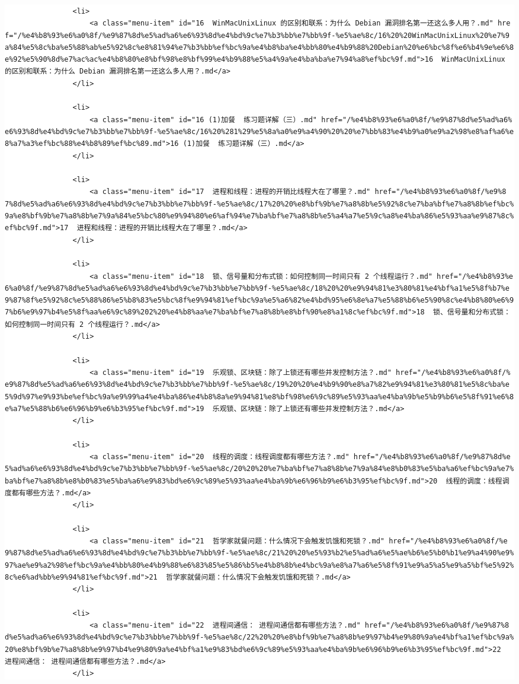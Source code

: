                     <li>
                        <a class="menu-item" id="16  WinMacUnixLinux 的区别和联系：为什么 Debian 漏洞排名第一还这么多人用？.md" href="/%e4%b8%93%e6%a0%8f/%e9%87%8d%e5%ad%a6%e6%93%8d%e4%bd%9c%e7%b3%bb%e7%bb%9f-%e5%ae%8c/16%20%20WinMacUnixLinux%20%e7%9a%84%e5%8c%ba%e5%88%ab%e5%92%8c%e8%81%94%e7%b3%bb%ef%bc%9a%e4%b8%ba%e4%bb%80%e4%b9%88%20Debian%20%e6%bc%8f%e6%b4%9e%e6%8e%92%e5%90%8d%e7%ac%ac%e4%b8%80%e8%bf%98%e8%bf%99%e4%b9%88%e5%a4%9a%e4%ba%ba%e7%94%a8%ef%bc%9f.md">16  WinMacUnixLinux 的区别和联系：为什么 Debian 漏洞排名第一还这么多人用？.md</a>
                    </li>
                    
                    <li>
                        <a class="menu-item" id="16 (1)加餐  练习题详解（三）.md" href="/%e4%b8%93%e6%a0%8f/%e9%87%8d%e5%ad%a6%e6%93%8d%e4%bd%9c%e7%b3%bb%e7%bb%9f-%e5%ae%8c/16%20%281%29%e5%8a%a0%e9%a4%90%20%20%e7%bb%83%e4%b9%a0%e9%a2%98%e8%af%a6%e8%a7%a3%ef%bc%88%e4%b8%89%ef%bc%89.md">16 (1)加餐  练习题详解（三）.md</a>
                    </li>
                    
                    <li>
                        <a class="menu-item" id="17  进程和线程：进程的开销比线程大在了哪里？.md" href="/%e4%b8%93%e6%a0%8f/%e9%87%8d%e5%ad%a6%e6%93%8d%e4%bd%9c%e7%b3%bb%e7%bb%9f-%e5%ae%8c/17%20%20%e8%bf%9b%e7%a8%8b%e5%92%8c%e7%ba%bf%e7%a8%8b%ef%bc%9a%e8%bf%9b%e7%a8%8b%e7%9a%84%e5%bc%80%e9%94%80%e6%af%94%e7%ba%bf%e7%a8%8b%e5%a4%a7%e5%9c%a8%e4%ba%86%e5%93%aa%e9%87%8c%ef%bc%9f.md">17  进程和线程：进程的开销比线程大在了哪里？.md</a>
                    </li>
                    
                    <li>
                        <a class="menu-item" id="18  锁、信号量和分布式锁：如何控制同一时间只有 2 个线程运行？.md" href="/%e4%b8%93%e6%a0%8f/%e9%87%8d%e5%ad%a6%e6%93%8d%e4%bd%9c%e7%b3%bb%e7%bb%9f-%e5%ae%8c/18%20%20%e9%94%81%e3%80%81%e4%bf%a1%e5%8f%b7%e9%87%8f%e5%92%8c%e5%88%86%e5%b8%83%e5%bc%8f%e9%94%81%ef%bc%9a%e5%a6%82%e4%bd%95%e6%8e%a7%e5%88%b6%e5%90%8c%e4%b8%80%e6%97%b6%e9%97%b4%e5%8f%aa%e6%9c%89%202%20%e4%b8%aa%e7%ba%bf%e7%a8%8b%e8%bf%90%e8%a1%8c%ef%bc%9f.md">18  锁、信号量和分布式锁：如何控制同一时间只有 2 个线程运行？.md</a>
                    </li>
                    
                    <li>
                        <a class="menu-item" id="19  乐观锁、区块链：除了上锁还有哪些并发控制方法？.md" href="/%e4%b8%93%e6%a0%8f/%e9%87%8d%e5%ad%a6%e6%93%8d%e4%bd%9c%e7%b3%bb%e7%bb%9f-%e5%ae%8c/19%20%20%e4%b9%90%e8%a7%82%e9%94%81%e3%80%81%e5%8c%ba%e5%9d%97%e9%93%be%ef%bc%9a%e9%99%a4%e4%ba%86%e4%b8%8a%e9%94%81%e8%bf%98%e6%9c%89%e5%93%aa%e4%ba%9b%e5%b9%b6%e5%8f%91%e6%8e%a7%e5%88%b6%e6%96%b9%e6%b3%95%ef%bc%9f.md">19  乐观锁、区块链：除了上锁还有哪些并发控制方法？.md</a>
                    </li>
                    
                    <li>
                        <a class="menu-item" id="20  线程的调度：线程调度都有哪些方法？.md" href="/%e4%b8%93%e6%a0%8f/%e9%87%8d%e5%ad%a6%e6%93%8d%e4%bd%9c%e7%b3%bb%e7%bb%9f-%e5%ae%8c/20%20%20%e7%ba%bf%e7%a8%8b%e7%9a%84%e8%b0%83%e5%ba%a6%ef%bc%9a%e7%ba%bf%e7%a8%8b%e8%b0%83%e5%ba%a6%e9%83%bd%e6%9c%89%e5%93%aa%e4%ba%9b%e6%96%b9%e6%b3%95%ef%bc%9f.md">20  线程的调度：线程调度都有哪些方法？.md</a>
                    </li>
                    
                    <li>
                        <a class="menu-item" id="21  哲学家就餐问题：什么情况下会触发饥饿和死锁？.md" href="/%e4%b8%93%e6%a0%8f/%e9%87%8d%e5%ad%a6%e6%93%8d%e4%bd%9c%e7%b3%bb%e7%bb%9f-%e5%ae%8c/21%20%20%e5%93%b2%e5%ad%a6%e5%ae%b6%e5%b0%b1%e9%a4%90%e9%97%ae%e9%a2%98%ef%bc%9a%e4%bb%80%e4%b9%88%e6%83%85%e5%86%b5%e4%b8%8b%e4%bc%9a%e8%a7%a6%e5%8f%91%e9%a5%a5%e9%a5%bf%e5%92%8c%e6%ad%bb%e9%94%81%ef%bc%9f.md">21  哲学家就餐问题：什么情况下会触发饥饿和死锁？.md</a>
                    </li>
                    
                    <li>
                        <a class="menu-item" id="22  进程间通信： 进程间通信都有哪些方法？.md" href="/%e4%b8%93%e6%a0%8f/%e9%87%8d%e5%ad%a6%e6%93%8d%e4%bd%9c%e7%b3%bb%e7%bb%9f-%e5%ae%8c/22%20%20%e8%bf%9b%e7%a8%8b%e9%97%b4%e9%80%9a%e4%bf%a1%ef%bc%9a%20%e8%bf%9b%e7%a8%8b%e9%97%b4%e9%80%9a%e4%bf%a1%e9%83%bd%e6%9c%89%e5%93%aa%e4%ba%9b%e6%96%b9%e6%b3%95%ef%bc%9f.md">22  进程间通信： 进程间通信都有哪些方法？.md</a>
                    </li>
                    